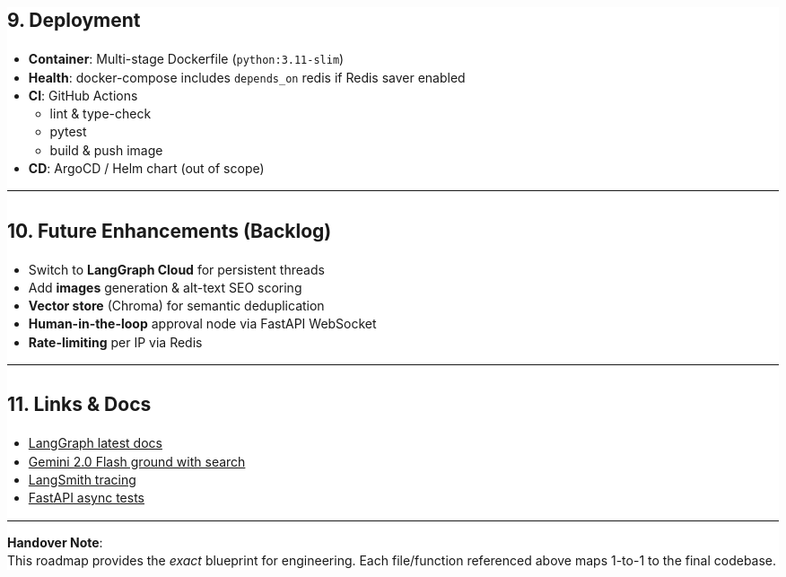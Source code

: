 
## 9. Deployment

- **Container**: Multi-stage Dockerfile (`python:3.11-slim`)
- **Health**: docker-compose includes `depends_on` redis if Redis saver enabled
- **CI**: GitHub Actions
  - lint & type-check
  - pytest
  - build & push image
- **CD**: ArgoCD / Helm chart (out of scope)

---

## 10. Future Enhancements (Backlog)

- Switch to **LangGraph Cloud** for persistent threads
- Add **images** generation & alt-text SEO scoring
- **Vector store** (Chroma) for semantic deduplication
- **Human-in-the-loop** approval node via FastAPI WebSocket
- **Rate-limiting** per IP via Redis

---

## 11. Links & Docs

- [LangGraph latest docs](https://langchain-ai.github.io/langgraph/)
- [Gemini 2.0 Flash ground with search](https://ai.google.dev/gemini-api/docs/grounding)
- [LangSmith tracing](https://docs.smith.langchain.com/tracing)
- [FastAPI async tests](https://fastapi.tiangolo.com/advanced/async-tests/)

---

**Handover Note**:  
This roadmap provides the _exact_ blueprint for engineering. Each file/function referenced above maps 1-to-1 to the final codebase.
